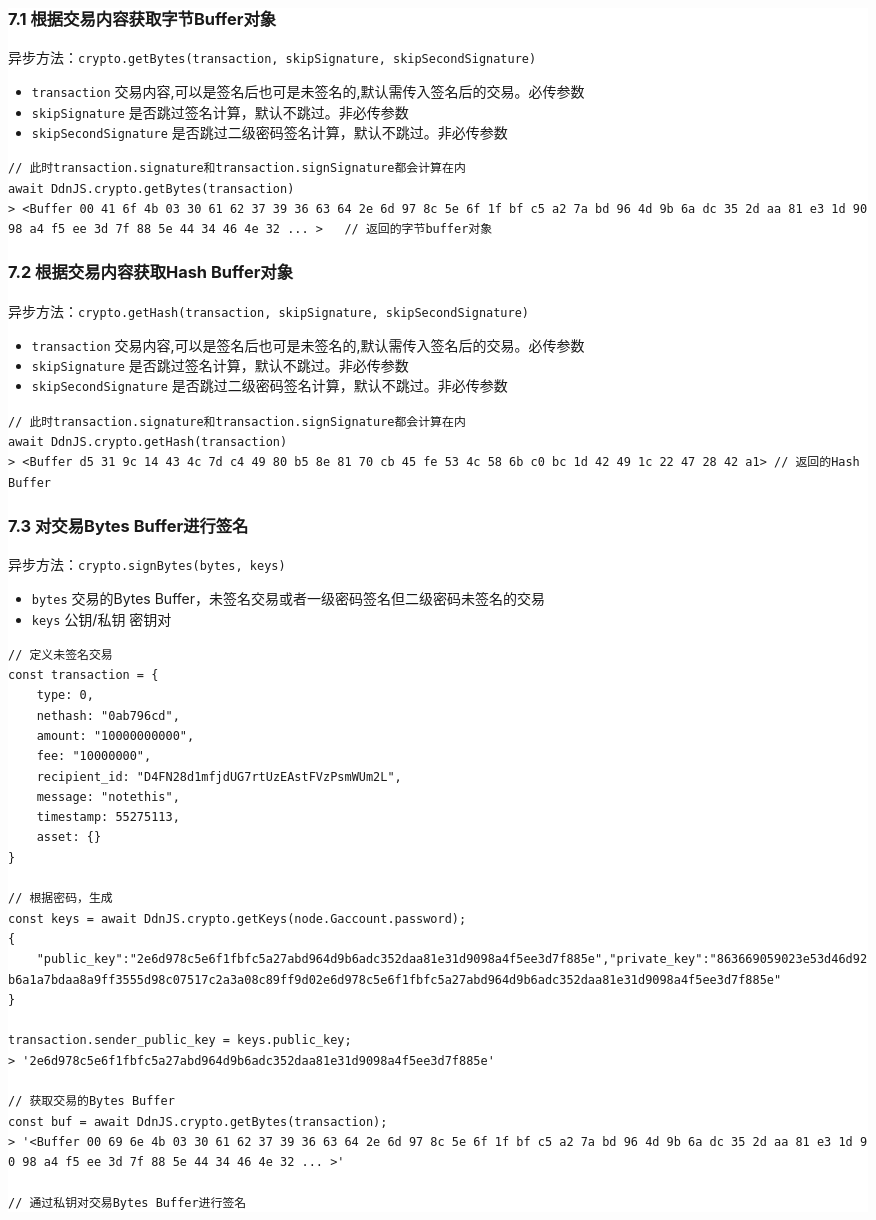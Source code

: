 ### **7.1 根据交易内容获取字节Buffer对象**

异步方法：`crypto.getBytes(transaction, skipSignature, skipSecondSignature)`

- `transaction` 交易内容,可以是签名后也可是未签名的,默认需传入签名后的交易。必传参数
- `skipSignature` 是否跳过签名计算，默认不跳过。非必传参数
- `skipSecondSignature` 是否跳过二级密码签名计算，默认不跳过。非必传参数

```
// 此时transaction.signature和transaction.signSignature都会计算在内
await DdnJS.crypto.getBytes(transaction)
> <Buffer 00 41 6f 4b 03 30 61 62 37 39 36 63 64 2e 6d 97 8c 5e 6f 1f bf c5 a2 7a bd 96 4d 9b 6a dc 35 2d aa 81 e3 1d 90 98 a4 f5 ee 3d 7f 88 5e 44 34 46 4e 32 ... >   // 返回的字节buffer对象
```

### **7.2 根据交易内容获取Hash Buffer对象**

异步方法：`crypto.getHash(transaction, skipSignature, skipSecondSignature)`

- `transaction` 交易内容,可以是签名后也可是未签名的,默认需传入签名后的交易。必传参数
- `skipSignature` 是否跳过签名计算，默认不跳过。非必传参数
- `skipSecondSignature` 是否跳过二级密码签名计算，默认不跳过。非必传参数

```
// 此时transaction.signature和transaction.signSignature都会计算在内
await DdnJS.crypto.getHash(transaction)
> <Buffer d5 31 9c 14 43 4c 7d c4 49 80 b5 8e 81 70 cb 45 fe 53 4c 58 6b c0 bc 1d 42 49 1c 22 47 28 42 a1> // 返回的Hash Buffer
```

### **7.3 对交易Bytes Buffer进行签名**

异步方法：`crypto.signBytes(bytes, keys)`

- `bytes` 交易的Bytes Buffer，未签名交易或者一级密码签名但二级密码未签名的交易
- `keys` 公钥/私钥 密钥对

```
// 定义未签名交易
const transaction = {
    type: 0,
    nethash: "0ab796cd",
    amount: "10000000000",
    fee: "10000000",
    recipient_id: "D4FN28d1mfjdUG7rtUzEAstFVzPsmWUm2L",
    message: "notethis",
    timestamp: 55275113,
    asset: {}
}

// 根据密码，生成
const keys = await DdnJS.crypto.getKeys(node.Gaccount.password);
{
    "public_key":"2e6d978c5e6f1fbfc5a27abd964d9b6adc352daa81e31d9098a4f5ee3d7f885e","private_key":"863669059023e53d46d92b6a1a7bdaa8a9ff3555d98c07517c2a3a08c89ff9d02e6d978c5e6f1fbfc5a27abd964d9b6adc352daa81e31d9098a4f5ee3d7f885e"
}

transaction.sender_public_key = keys.public_key;
> '2e6d978c5e6f1fbfc5a27abd964d9b6adc352daa81e31d9098a4f5ee3d7f885e'

// 获取交易的Bytes Buffer
const buf = await DdnJS.crypto.getBytes(transaction);
> '<Buffer 00 69 6e 4b 03 30 61 62 37 39 36 63 64 2e 6d 97 8c 5e 6f 1f bf c5 a2 7a bd 96 4d 9b 6a dc 35 2d aa 81 e3 1d 90 98 a4 f5 ee 3d 7f 88 5e 44 34 46 4e 32 ... >'

// 通过私钥对交易Bytes Buffer进行签名
```